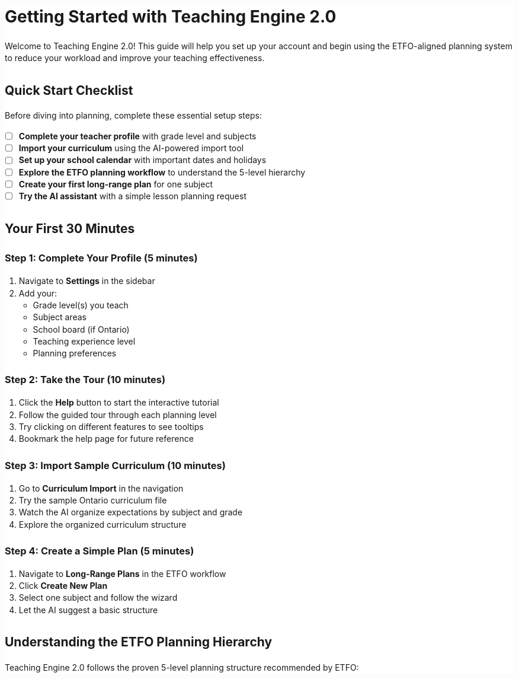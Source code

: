 # Getting Started with Teaching Engine 2.0

Welcome to Teaching Engine 2.0! This guide will help you set up your account and begin using the ETFO-aligned planning system to reduce your workload and improve your teaching effectiveness.

## Quick Start Checklist

Before diving into planning, complete these essential setup steps:

- [ ] **Complete your teacher profile** with grade level and subjects
- [ ] **Import your curriculum** using the AI-powered import tool
- [ ] **Set up your school calendar** with important dates and holidays
- [ ] **Explore the ETFO planning workflow** to understand the 5-level hierarchy
- [ ] **Create your first long-range plan** for one subject
- [ ] **Try the AI assistant** with a simple lesson planning request

## Your First 30 Minutes

### Step 1: Complete Your Profile (5 minutes)
1. Navigate to **Settings** in the sidebar
2. Add your:
   - Grade level(s) you teach
   - Subject areas
   - School board (if Ontario)
   - Teaching experience level
   - Planning preferences

### Step 2: Take the Tour (10 minutes)
1. Click the **Help** button to start the interactive tutorial
2. Follow the guided tour through each planning level
3. Try clicking on different features to see tooltips
4. Bookmark the help page for future reference

### Step 3: Import Sample Curriculum (10 minutes)
1. Go to **Curriculum Import** in the navigation
2. Try the sample Ontario curriculum file
3. Watch the AI organize expectations by subject and grade
4. Explore the organized curriculum structure

### Step 4: Create a Simple Plan (5 minutes)
1. Navigate to **Long-Range Plans** in the ETFO workflow
2. Click **Create New Plan**
3. Select one subject and follow the wizard
4. Let the AI suggest a basic structure

## Understanding the ETFO Planning Hierarchy

Teaching Engine 2.0 follows the proven 5-level planning structure recommended by ETFO:
